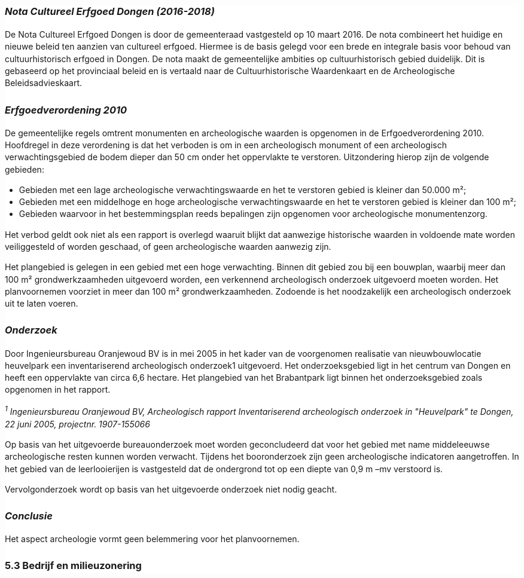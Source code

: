 ### *Nota Cultureel Erfgoed Dongen (2016-2018)*

De Nota Cultureel Erfgoed Dongen is door de gemeenteraad vastgesteld op 10 maart 2016. De nota combineert het huidige en nieuwe beleid ten aanzien van cultureel erfgoed. Hiermee is de basis gelegd voor een brede en integrale basis voor behoud van cultuurhistorisch erfgoed in Dongen. De nota maakt de gemeentelijke ambities op cultuurhistorisch gebied duidelijk. Dit is gebaseerd op het provinciaal beleid en is vertaald naar de Cultuurhistorische Waardenkaart en de Archeologische Beleidsadvieskaart.

### *Erfgoedverordening 2010*

De gemeentelijke regels omtrent monumenten en archeologische waarden is opgenomen in de Erfgoedverordening 2010. Hoofdregel in deze verordening is dat het verboden is om in een archeologisch monument of een archeologisch verwachtingsgebied de bodem dieper dan 50 cm onder het oppervlakte te verstoren. Uitzondering hierop zijn de volgende gebieden:

- Gebieden met een lage archeologische verwachtingswaarde en het te verstoren gebied is kleiner dan 50.000 m²;
- Gebieden met een middelhoge en hoge archeologische verwachtingswaarde en het te verstoren gebied is kleiner dan 100 m²;
- Gebieden waarvoor in het bestemmingsplan reeds bepalingen zijn opgenomen voor archeologische monumentenzorg.

Het verbod geldt ook niet als een rapport is overlegd waaruit blijkt dat aanwezige historische waarden in voldoende mate worden veiliggesteld of worden geschaad, of geen archeologische waarden aanwezig zijn.

Het plangebied is gelegen in een gebied met een hoge verwachting. Binnen dit gebied zou bij een bouwplan, waarbij meer dan 100 m² grondwerkzaamheden uitgevoerd worden, een verkennend archeologisch onderzoek uitgevoerd moeten worden. Het planvoornemen voorziet in meer dan 100 m² grondwerkzaamheden. Zodoende is het noodzakelijk een archeologisch onderzoek uit te laten voeren.

### *Onderzoek*

Door Ingenieursbureau Oranjewoud BV is in mei 2005 in het kader van de voorgenomen realisatie van nieuwbouwlocatie heuvelpark een inventariserend archeologisch onderzoek1 uitgevoerd. Het onderzoeksgebied ligt in het centrum van Dongen en heeft een oppervlakte van circa 6,6 hectare. Het plangebied van het Brabantpark ligt binnen het onderzoeksgebied zoals opgenomen in het rapport.

*<sup>1</sup> Ingenieursbureau Oranjewoud BV, Archeologisch rapport Inventariserend archeologisch onderzoek in "Heuvelpark" te Dongen, 22 juni 2005, projectnr. 1907-155066*

Op basis van het uitgevoerde bureauonderzoek moet worden geconcludeerd dat voor het gebied met name middeleeuwse archeologische resten kunnen worden verwacht. Tijdens het booronderzoek zijn geen archeologische indicatoren aangetroffen. In het gebied van de leerlooierijen is vastgesteld dat de ondergrond tot op een diepte van 0,9 m –mv verstoord is.

Vervolgonderzoek wordt op basis van het uitgevoerde onderzoek niet nodig geacht.

### *Conclusie*

Het aspect archeologie vormt geen belemmering voor het planvoornemen.

### <span id="page-16-0"></span>5.3 Bedrijf en milieuzonering
